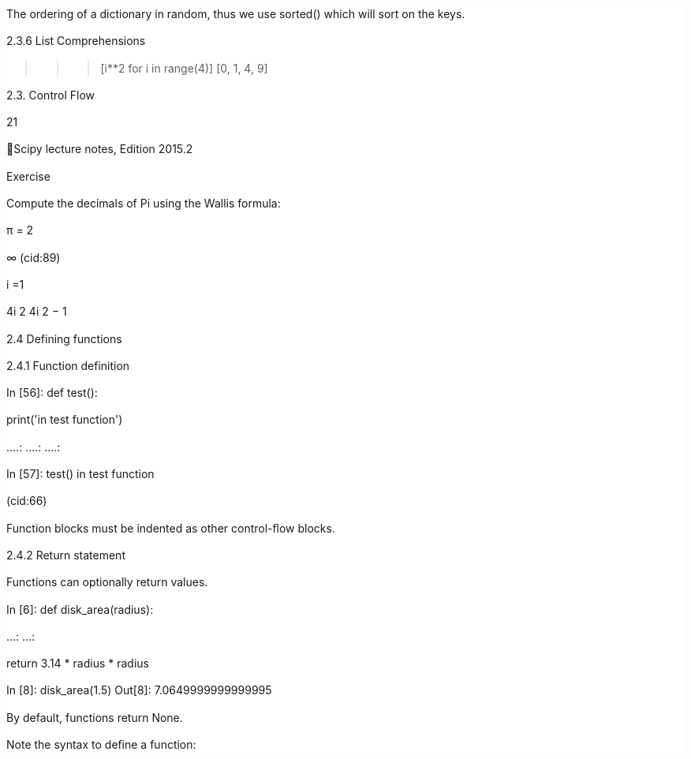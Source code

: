 The ordering of a dictionary in random, thus we use sorted() which will sort on the keys.

2.3.6 List Comprehensions

>>> [i\*\*2 for i in range(4)]
[0, 1, 4, 9]

2.3. Control Flow

21

Scipy lecture notes, Edition 2015.2

Exercise

Compute the decimals of Pi using the Wallis formula:

π = 2

∞
(cid:89)

i =1

4i 2
4i 2 − 1

2.4 Defining functions

2.4.1 Function definition

In [56]: def test():

print('in test function')

....:
....:
....:

In [57]: test()
in test function

(cid:66)

Function blocks must be indented as other control-ﬂow blocks.

2.4.2 Return statement

Functions can optionally return values.

In [6]: def disk\_area(radius):

...:
...:

return 3.14 \* radius \* radius

In [8]: disk\_area(1.5)
Out[8]: 7.0649999999999995

By default, functions return None.

Note the syntax to deﬁne a function:
